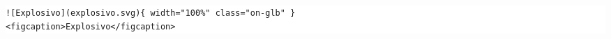    ![Explosivo](explosivo.svg){ width="100%" class="on-glb" }
    <figcaption>Explosivo</figcaption>
</figure>

<figure markdown="span">